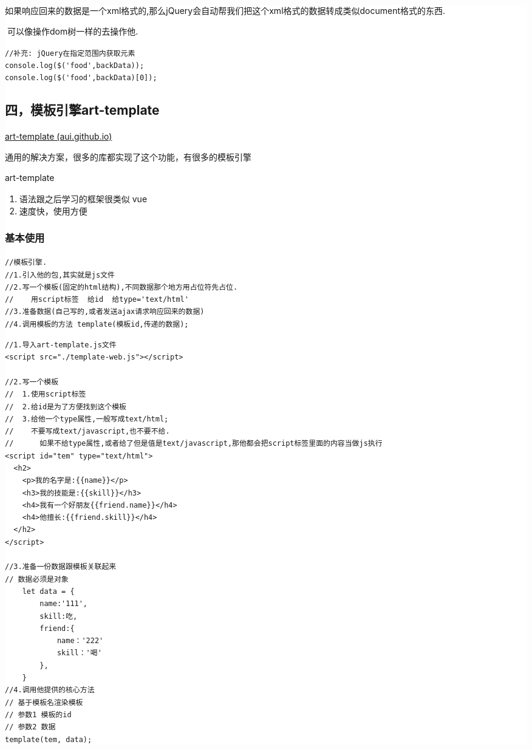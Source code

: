    ​      如果响应回来的数据是一个xml格式的,那么jQuery会自动帮我们把这个xml格式的数据转成类似document格式的东西.

   ​      可以像操作dom树一样的去操作他.

```
//补充: jQuery在指定范围内获取元素
console.log($('food',backData));
console.log($('food',backData)[0]);
```



## 四，模板引擎art-template

[art-template (aui.github.io)](http://aui.github.io/art-template/zh-cn/)

通用的解决方案，很多的库都实现了这个功能，有很多的模板引擎

art-template

1. 语法跟之后学习的框架很类似 vue
2. 速度快，使用方便

### 基本使用

```
//模板引擎.
//1.引入他的包,其实就是js文件
//2.写一个模板(固定的html结构),不同数据那个地方用占位符先占位.
//    用script标签  给id  给type='text/html'    
//3.准备数据(自己写的,或者发送ajax请求响应回来的数据)
//4.调用模板的方法 template(模板id,传递的数据);
```

```
//1.导入art-template.js文件
<script src="./template-web.js"></script>

//2.写一个模板
//	1.使用script标签
//	2.给id是为了方便找到这个模板
//	3.给他一个type属性,一般写成text/html; 
//	  不要写成text/javascript,也不要不给.  
//      如果不给type属性,或者给了但是值是text/javascript,那他都会把script标签里面的内容当做js执行
<script id="tem" type="text/html">
  <h2>
    <p>我的名字是:{{name}}</p>
    <h3>我的技能是:{{skill}}</h3>
    <h4>我有一个好朋友{{friend.name}}</h4>
    <h4>他擅长:{{friend.skill}}</h4>
  </h2>
</script>

//3.准备一份数据跟模板关联起来
// 数据必须是对象
	let data = {
        name:'111',
        skill:吃,
        friend:{
        	name：'222'
        	skill：'喝'
        },
    }
//4.调用他提供的核心方法
// 基于模板名渲染模板
// 参数1 模板的id
// 参数2 数据
template(tem, data);
```